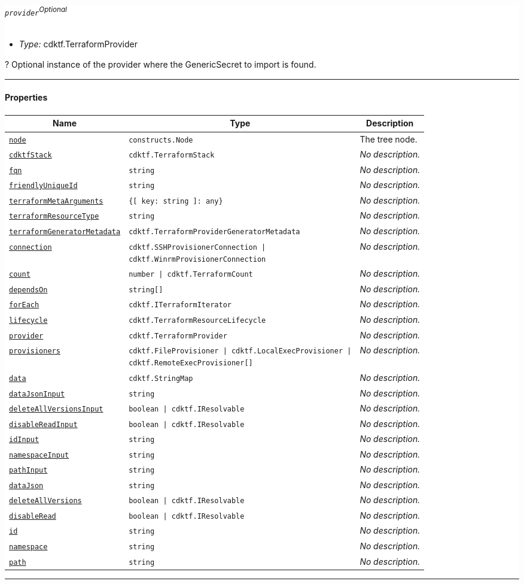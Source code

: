 ###### `provider`<sup>Optional</sup> <a name="provider" id="@cdktf/provider-vault.genericSecret.GenericSecret.generateConfigForImport.parameter.provider"></a>

- *Type:* cdktf.TerraformProvider

? Optional instance of the provider where the GenericSecret to import is found.

---

#### Properties <a name="Properties" id="Properties"></a>

| **Name** | **Type** | **Description** |
| --- | --- | --- |
| <code><a href="#@cdktf/provider-vault.genericSecret.GenericSecret.property.node">node</a></code> | <code>constructs.Node</code> | The tree node. |
| <code><a href="#@cdktf/provider-vault.genericSecret.GenericSecret.property.cdktfStack">cdktfStack</a></code> | <code>cdktf.TerraformStack</code> | *No description.* |
| <code><a href="#@cdktf/provider-vault.genericSecret.GenericSecret.property.fqn">fqn</a></code> | <code>string</code> | *No description.* |
| <code><a href="#@cdktf/provider-vault.genericSecret.GenericSecret.property.friendlyUniqueId">friendlyUniqueId</a></code> | <code>string</code> | *No description.* |
| <code><a href="#@cdktf/provider-vault.genericSecret.GenericSecret.property.terraformMetaArguments">terraformMetaArguments</a></code> | <code>{[ key: string ]: any}</code> | *No description.* |
| <code><a href="#@cdktf/provider-vault.genericSecret.GenericSecret.property.terraformResourceType">terraformResourceType</a></code> | <code>string</code> | *No description.* |
| <code><a href="#@cdktf/provider-vault.genericSecret.GenericSecret.property.terraformGeneratorMetadata">terraformGeneratorMetadata</a></code> | <code>cdktf.TerraformProviderGeneratorMetadata</code> | *No description.* |
| <code><a href="#@cdktf/provider-vault.genericSecret.GenericSecret.property.connection">connection</a></code> | <code>cdktf.SSHProvisionerConnection \| cdktf.WinrmProvisionerConnection</code> | *No description.* |
| <code><a href="#@cdktf/provider-vault.genericSecret.GenericSecret.property.count">count</a></code> | <code>number \| cdktf.TerraformCount</code> | *No description.* |
| <code><a href="#@cdktf/provider-vault.genericSecret.GenericSecret.property.dependsOn">dependsOn</a></code> | <code>string[]</code> | *No description.* |
| <code><a href="#@cdktf/provider-vault.genericSecret.GenericSecret.property.forEach">forEach</a></code> | <code>cdktf.ITerraformIterator</code> | *No description.* |
| <code><a href="#@cdktf/provider-vault.genericSecret.GenericSecret.property.lifecycle">lifecycle</a></code> | <code>cdktf.TerraformResourceLifecycle</code> | *No description.* |
| <code><a href="#@cdktf/provider-vault.genericSecret.GenericSecret.property.provider">provider</a></code> | <code>cdktf.TerraformProvider</code> | *No description.* |
| <code><a href="#@cdktf/provider-vault.genericSecret.GenericSecret.property.provisioners">provisioners</a></code> | <code>cdktf.FileProvisioner \| cdktf.LocalExecProvisioner \| cdktf.RemoteExecProvisioner[]</code> | *No description.* |
| <code><a href="#@cdktf/provider-vault.genericSecret.GenericSecret.property.data">data</a></code> | <code>cdktf.StringMap</code> | *No description.* |
| <code><a href="#@cdktf/provider-vault.genericSecret.GenericSecret.property.dataJsonInput">dataJsonInput</a></code> | <code>string</code> | *No description.* |
| <code><a href="#@cdktf/provider-vault.genericSecret.GenericSecret.property.deleteAllVersionsInput">deleteAllVersionsInput</a></code> | <code>boolean \| cdktf.IResolvable</code> | *No description.* |
| <code><a href="#@cdktf/provider-vault.genericSecret.GenericSecret.property.disableReadInput">disableReadInput</a></code> | <code>boolean \| cdktf.IResolvable</code> | *No description.* |
| <code><a href="#@cdktf/provider-vault.genericSecret.GenericSecret.property.idInput">idInput</a></code> | <code>string</code> | *No description.* |
| <code><a href="#@cdktf/provider-vault.genericSecret.GenericSecret.property.namespaceInput">namespaceInput</a></code> | <code>string</code> | *No description.* |
| <code><a href="#@cdktf/provider-vault.genericSecret.GenericSecret.property.pathInput">pathInput</a></code> | <code>string</code> | *No description.* |
| <code><a href="#@cdktf/provider-vault.genericSecret.GenericSecret.property.dataJson">dataJson</a></code> | <code>string</code> | *No description.* |
| <code><a href="#@cdktf/provider-vault.genericSecret.GenericSecret.property.deleteAllVersions">deleteAllVersions</a></code> | <code>boolean \| cdktf.IResolvable</code> | *No description.* |
| <code><a href="#@cdktf/provider-vault.genericSecret.GenericSecret.property.disableRead">disableRead</a></code> | <code>boolean \| cdktf.IResolvable</code> | *No description.* |
| <code><a href="#@cdktf/provider-vault.genericSecret.GenericSecret.property.id">id</a></code> | <code>string</code> | *No description.* |
| <code><a href="#@cdktf/provider-vault.genericSecret.GenericSecret.property.namespace">namespace</a></code> | <code>string</code> | *No description.* |
| <code><a href="#@cdktf/provider-vault.genericSecret.GenericSecret.property.path">path</a></code> | <code>string</code> | *No description.* |

---